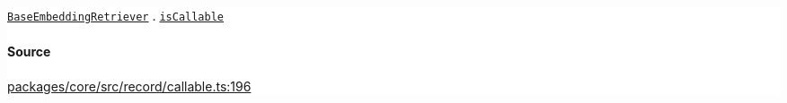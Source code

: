 [`BaseEmbeddingRetriever`](../../../base/classes/BaseEmbeddingRetriever.md) . [`isCallable`](../../../base/classes/BaseEmbeddingRetriever.md#iscallable)

#### Source

[packages/core/src/record/callable.ts:196](https://github.com/VictorS67/encre/blob/c09849eb59af073bf23be826a912f2ba4f635f93/packages/core/src/record/callable.ts#L196)
